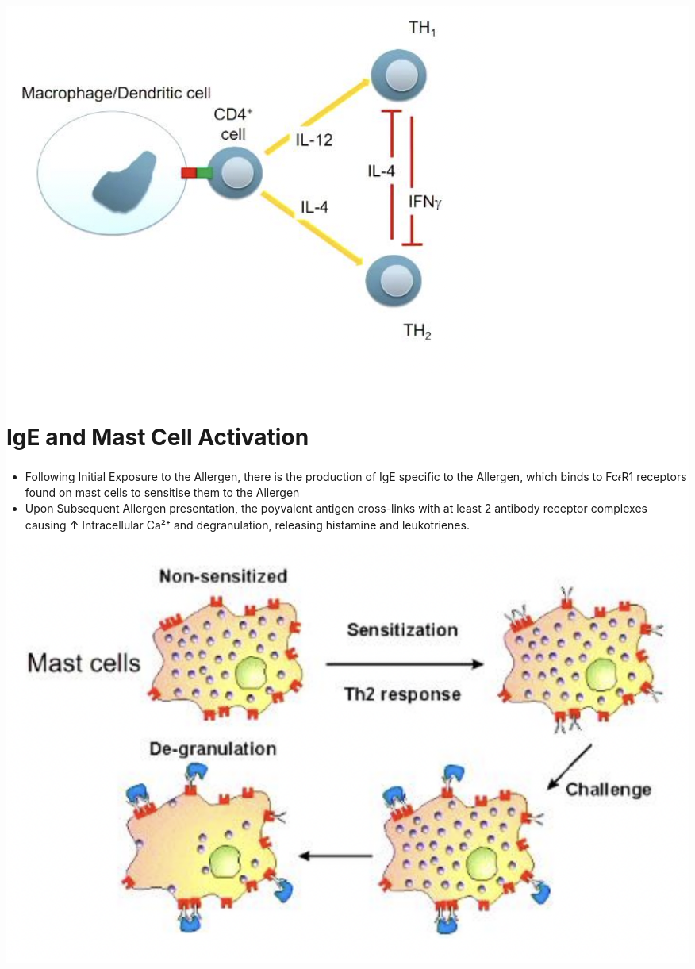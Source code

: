 ![Screenshot 2022-02-13 at 14.57.45.png](%5BUMP2042%5D%20Treatment%20of%20Asthma%2012bdef3d10de4b7f8a8928d7d59b5910/Screenshot_2022-02-13_at_14.57.45.png)

---

# IgE and Mast Cell Activation

- Following Initial Exposure to the Allergen, there is the production of IgE specific to the Allergen, which binds to Fc𝜖R1 receptors found on mast cells to sensitise them to the Allergen
- Upon Subsequent Allergen presentation, the poyvalent antigen cross-links with at least 2 antibody receptor complexes causing ↑ Intracellular Ca²⁺ and degranulation, releasing histamine and leukotrienes.

![Screenshot 2022-02-13 at 15.00.58.png](%5BUMP2042%5D%20Treatment%20of%20Asthma%2012bdef3d10de4b7f8a8928d7d59b5910/Screenshot_2022-02-13_at_15.00.58.png)
